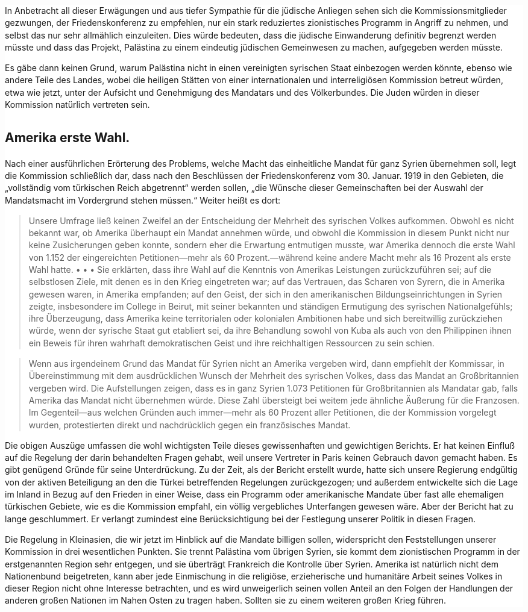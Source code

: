 In Anbetracht all dieser Erwägungen und aus tiefer Sympathie für die jüdische Anliegen sehen sich die Kommissionsmitglieder gezwungen, der Friedenskonferenz zu empfehlen, nur ein stark reduziertes zionistisches Programm in Angriff zu nehmen, und selbst das nur sehr allmählich einzuleiten. Dies würde bedeuten, dass die jüdische Einwanderung definitiv begrenzt werden müsste und dass das Projekt, Palästina zu einem eindeutig jüdischen Gemeinwesen zu machen, aufgegeben werden müsste.

Es gäbe dann keinen Grund, warum Palästina nicht in einen vereinigten syrischen Staat einbezogen werden könnte, ebenso wie andere Teile des Landes, wobei die heiligen Stätten von einer internationalen und interreligiösen Kommission betreut würden, etwa wie jetzt, unter der Aufsicht und Genehmigung des Mandatars und des Völkerbundes. Die Juden würden in dieser Kommission natürlich vertreten sein.

## Amerika erste Wahl.

Nach einer ausführlichen Erörterung des Problems, welche Macht das einheitliche Mandat für ganz Syrien übernehmen soll, legt die Kommission schließlich dar, dass nach den Beschlüssen der Friedenskonferenz vom 30. Januar. 1919 in den Gebieten, die „vollständig vom türkischen Reich abgetrennt“ werden sollen, „die Wünsche dieser Gemeinschaften bei der Auswahl der Mandatsmacht im Vordergrund stehen müssen.“ Weiter heißt es dort:

> Unsere Umfrage ließ keinen Zweifel an der Entscheidung der Mehrheit des syrischen Volkes aufkommen. Obwohl es nicht bekannt war, ob Amerika überhaupt ein Mandat annehmen würde, und obwohl die Kommission in diesem Punkt nicht nur keine Zusicherungen geben konnte, sondern eher die Erwartung entmutigen musste, war Amerika dennoch die erste Wahl von 1.152 der eingereichten Petitionen—mehr als 60 Prozent.—während keine andere Macht mehr als 16 Prozent als erste Wahl hatte. • • • Sie erklärten, dass ihre Wahl auf die Kenntnis von Amerikas Leistungen zurückzuführen sei; auf die selbstlosen Ziele, mit denen es in den Krieg eingetreten war; auf das Vertrauen, das Scharen von Syrern, die in Amerika gewesen waren, in Amerika empfanden; auf den Geist, der sich in den amerikanischen Bildungseinrichtungen in Syrien zeigte, insbesondere im College in Beirut, mit seiner bekannten und ständigen Ermutigung des syrischen Nationalgefühls; ihre Überzeugung, dass Amerika keine territorialen oder kolonialen Ambitionen habe und sich bereitwillig zurückziehen würde, wenn der syrische Staat gut etabliert sei, da ihre Behandlung sowohl von Kuba als auch von den Philippinen ihnen ein Beweis für ihren wahrhaft demokratischen Geist und ihre reichhaltigen Ressourcen zu sein schien.

> Wenn aus irgendeinem Grund das Mandat für Syrien nicht an Amerika vergeben wird, dann empfiehlt der Kommissar, in Übereinstimmung mit dem ausdrücklichen Wunsch der Mehrheit des syrischen Volkes, dass das Mandat an Großbritannien vergeben wird. Die Aufstellungen zeigen, dass es in ganz Syrien 1.073 Petitionen für Großbritannien als Mandatar gab, falls Amerika das Mandat nicht übernehmen würde. Diese Zahl übersteigt bei weitem jede ähnliche Äußerung für die Franzosen. Im Gegenteil—aus welchen Gründen auch immer—mehr als 60 Prozent aller Petitionen, die der Kommission vorgelegt wurden, protestierten direkt und nachdrücklich gegen ein französisches Mandat.

Die obigen Auszüge umfassen die wohl wichtigsten Teile dieses gewissenhaften und gewichtigen Berichts. Er hat keinen Einfluß auf die Regelung der darin behandelten Fragen gehabt, weil unsere Vertreter in Paris keinen Gebrauch davon gemacht haben. Es gibt genügend Gründe für seine Unterdrückung. Zu der Zeit, als der Bericht erstellt wurde, hatte sich unsere Regierung endgültig von der aktiven Beteiligung an den die Türkei betreffenden Regelungen zurückgezogen; und außerdem entwickelte sich die Lage im Inland in Bezug auf den Frieden in einer Weise, dass ein Programm oder amerikanische Mandate über fast alle ehemaligen türkischen Gebiete, wie es die Kommission empfahl, ein völlig vergebliches Unterfangen gewesen wäre.
Aber der Bericht hat zu lange geschlummert. Er verlangt zumindest eine Berücksichtigung bei der Festlegung unserer Politik in diesen Fragen.

Die Regelung in Kleinasien, die wir jetzt im Hinblick auf die Mandate billigen sollen, widerspricht den Feststellungen unserer Kommission in drei wesentlichen Punkten. Sie trennt Palästina vom übrigen Syrien, sie kommt dem zionistischen Programm in der erstgenannten Region sehr entgegen, und sie überträgt Frankreich die Kontrolle über Syrien. Amerika ist natürlich nicht dem Nationenbund beigetreten, kann aber jede Einmischung in die religiöse, erzieherische und humanitäre Arbeit seines Volkes in dieser Region nicht ohne Interesse betrachten, und es wird unweigerlich seinen vollen Anteil an den Folgen der Handlungen der anderen großen Nationen im Nahen Osten zu tragen haben. Sollten sie zu einem weiteren großen Krieg führen.
